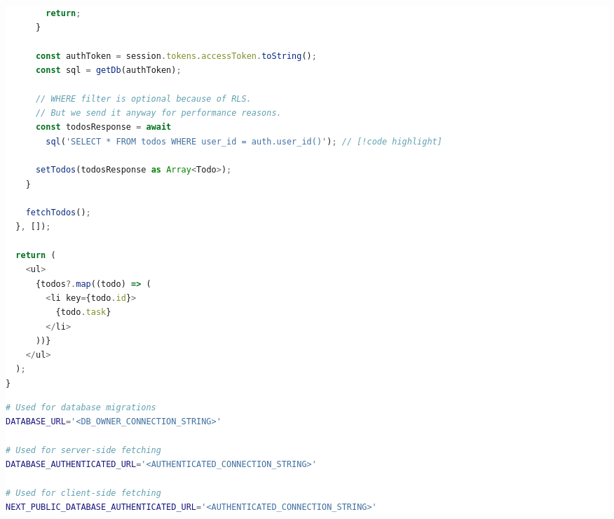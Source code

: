 ```typescript shouldWrap
        return;
      }

      const authToken = session.tokens.accessToken.toString();
      const sql = getDb(authToken);

      // WHERE filter is optional because of RLS.
      // But we send it anyway for performance reasons.
      const todosResponse = await
        sql('SELECT * FROM todos WHERE user_id = auth.user_id()'); // [!code highlight]

      setTodos(todosResponse as Array<Todo>);
    }

    fetchTodos();
  }, []);

  return (
    <ul>
      {todos?.map((todo) => (
        <li key={todo.id}>
          {todo.task}
        </li>
      ))}
    </ul>
  );
}
```

</TabItem>

<TabItem>

```bash shouldWrap
# Used for database migrations
DATABASE_URL='<DB_OWNER_CONNECTION_STRING>'

# Used for server-side fetching
DATABASE_AUTHENTICATED_URL='<AUTHENTICATED_CONNECTION_STRING>'

# Used for client-side fetching
NEXT_PUBLIC_DATABASE_AUTHENTICATED_URL='<AUTHENTICATED_CONNECTION_STRING>'
```

</TabItem>
</Tabs>
